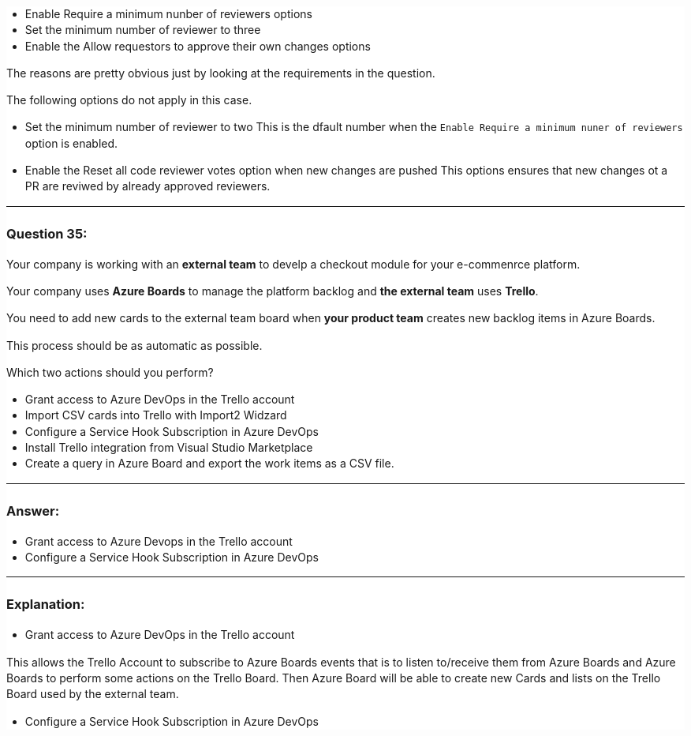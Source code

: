 - Enable Require a minimum nunber of reviewers options
- Set the minimum number of reviewer to three
- Enable the Allow requestors to approve their own changes options

The reasons are pretty obvious just by looking at the requirements in the question.

The following options do not apply in this case.

- Set the minimum number of reviewer to two
This is the dfault number when the `Enable Require a minimum nuner of reviewers`
option is enabled.

- Enable the Reset all code reviewer votes option when new changes are pushed
This options ensures that new changes ot a PR are reviwed by already approved reviewers.

---

### Question 35:

Your company is working with an **external team** to develp a checkout module
for your e-commenrce platform.

Your company uses **Azure Boards** to manage the platform backlog and 
**the external team** uses **Trello**.

You need to add new cards to the external team board when **your product team** 
creates new backlog items in Azure Boards.

This process should be as automatic as possible.

Which two actions should you perform?

- Grant access to Azure DevOps in the Trello account
- Import CSV cards into Trello with Import2 Widzard
- Configure a Service Hook Subscription in Azure DevOps
- Install Trello integration from Visual Studio Marketplace
- Create a query in Azure Board and export the work items as a CSV file.

---

### Answer:
- Grant access to Azure Devops in the Trello account
- Configure a Service Hook Subscription in Azure DevOps

---

### Explanation:

- Grant access to Azure DevOps in the Trello account

This allows the Trello Account to subscribe to Azure Boards events that is to 
listen to/receive them from Azure Boards and Azure Boards to perform some 
actions on the Trello Board.
Then Azure Board will be able to create new Cards and lists on the Trello Board 
used by the external team.

- Configure a Service Hook Subscription in Azure DevOps
